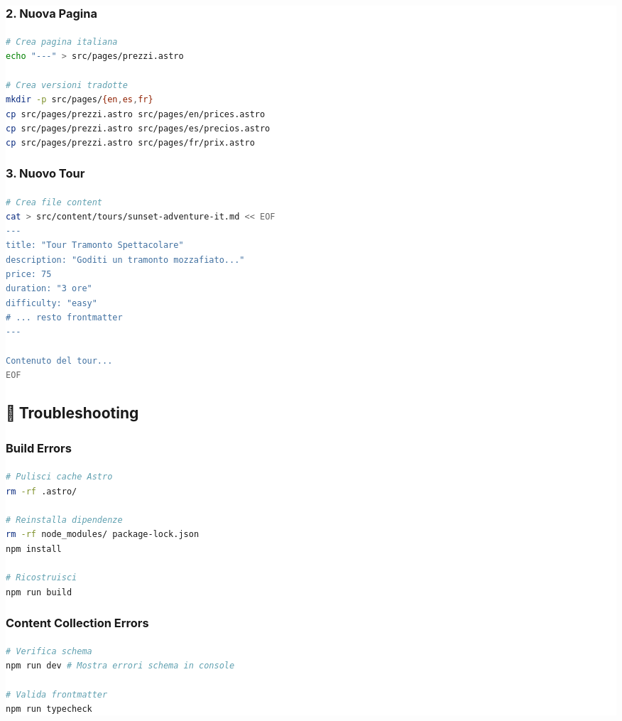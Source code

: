 ### 2. Nuova Pagina

```bash
# Crea pagina italiana
echo "---" > src/pages/prezzi.astro

# Crea versioni tradotte
mkdir -p src/pages/{en,es,fr}
cp src/pages/prezzi.astro src/pages/en/prices.astro
cp src/pages/prezzi.astro src/pages/es/precios.astro
cp src/pages/prezzi.astro src/pages/fr/prix.astro
```

### 3. Nuovo Tour

```bash
# Crea file content
cat > src/content/tours/sunset-adventure-it.md << EOF
---
title: "Tour Tramonto Spettacolare"
description: "Goditi un tramonto mozzafiato..."
price: 75
duration: "3 ore"
difficulty: "easy"
# ... resto frontmatter
---

Contenuto del tour...
EOF
```

## 🐛 Troubleshooting

### Build Errors

```bash
# Pulisci cache Astro
rm -rf .astro/

# Reinstalla dipendenze
rm -rf node_modules/ package-lock.json
npm install

# Ricostruisci
npm run build
```

### Content Collection Errors

```bash
# Verifica schema
npm run dev # Mostra errori schema in console

# Valida frontmatter
npm run typecheck
```
